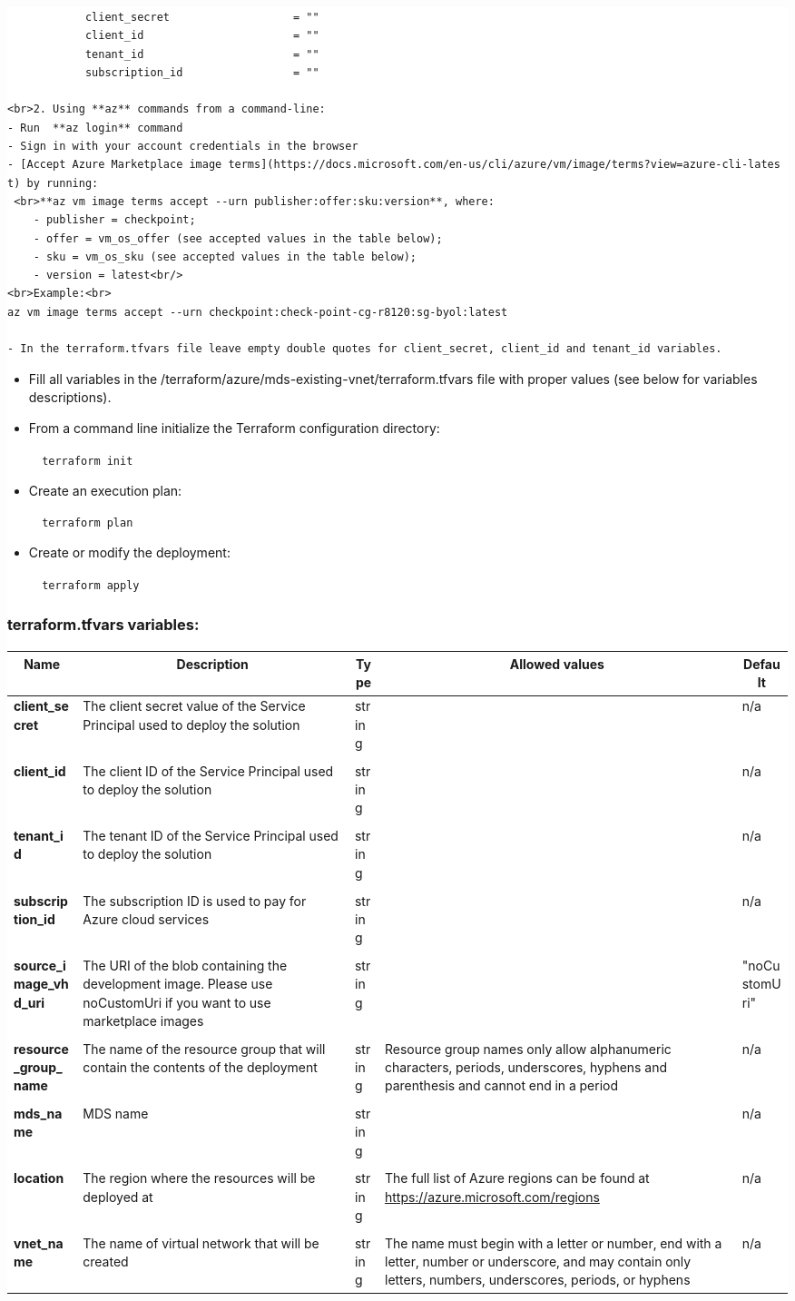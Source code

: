                 client_secret                   = ""
                client_id                       = ""
                tenant_id                       = ""
                subscription_id                 = "" 
        
    <br>2. Using **az** commands from a command-line:
    - Run  **az login** command 
    - Sign in with your account credentials in the browser
    - [Accept Azure Marketplace image terms](https://docs.microsoft.com/en-us/cli/azure/vm/image/terms?view=azure-cli-latest) by running:
     <br>**az vm image terms accept --urn publisher:offer:sku:version**, where:
        - publisher = checkpoint;
        - offer = vm_os_offer (see accepted values in the table below);
        - sku = vm_os_sku (see accepted values in the table below);
        - version = latest<br/>
    <br>Example:<br>
    az vm image terms accept --urn checkpoint:check-point-cg-r8120:sg-byol:latest
    
    - In the terraform.tfvars file leave empty double quotes for client_secret, client_id and tenant_id variables. 
 
- Fill all variables in the /terraform/azure/mds-existing-vnet/terraform.tfvars file with proper values (see below for variables descriptions).
- From a command line initialize the Terraform configuration directory:

        terraform init
- Create an execution plan:
 
        terraform plan
- Create or modify the deployment:
 
        terraform apply

### terraform.tfvars variables:
 | Name          | Description                                                                                                                                                                          | Type          | Allowed values | Default |
 | ------------- | ------------- | ------------- | -------------  | -------------  |
 | **client_secret** | The client secret value of the Service Principal used to deploy the solution                                                                                                      | string | | n/a
 |  |                                                                                                                                                                                      |  |  |  |
 | **client_id** | The client ID of the Service Principal used to deploy the solution                                                                                                                   | string | | n/a
 |  |                                                                                                                                                                                      |  |  |  |
 | **tenant_id** | The tenant ID of the Service Principal used to deploy the solution                                                                                                                   | string | | n/a
 |  |                                                                                                                                                                                      |  |  |  |
 | **subscription_id** | The subscription ID is used to pay for Azure cloud services                                                                                                                          | string | | n/a
 |  |                                                                                                                                                                                      |  |  |  |
 | **source_image_vhd_uri** | The URI of the blob containing the development image. Please use noCustomUri if you want to use marketplace images                                                                   | string | | "noCustomUri" 
 |  |                                                                                                                                                                                      |  |  |  |
 | **resource_group_name** | The name of the resource group that will contain the contents of the deployment                                                                                                      | string | Resource group names only allow alphanumeric characters, periods, underscores, hyphens and parenthesis and cannot end in a period | n/a
 |  |                                                                                                                                                                                      |  |  |  |
 | **mds_name** | MDS name                                                                                                                                                                             | string | | n/a 
 |  |                                                                                                                                                                                      |  |  |  |
 | **location** | The region where the resources will be deployed at                                                                                                                                   | string | The full list of Azure regions can be found at https://azure.microsoft.com/regions | n/a
 |  |                                                                                                                                                                                      |  |  |  |
 | **vnet_name** | The name of virtual network that will be created                                                                                                                                     | string | The name must begin with a letter or number, end with a letter, number or underscore, and may contain only letters, numbers, underscores, periods, or hyphens | n/a